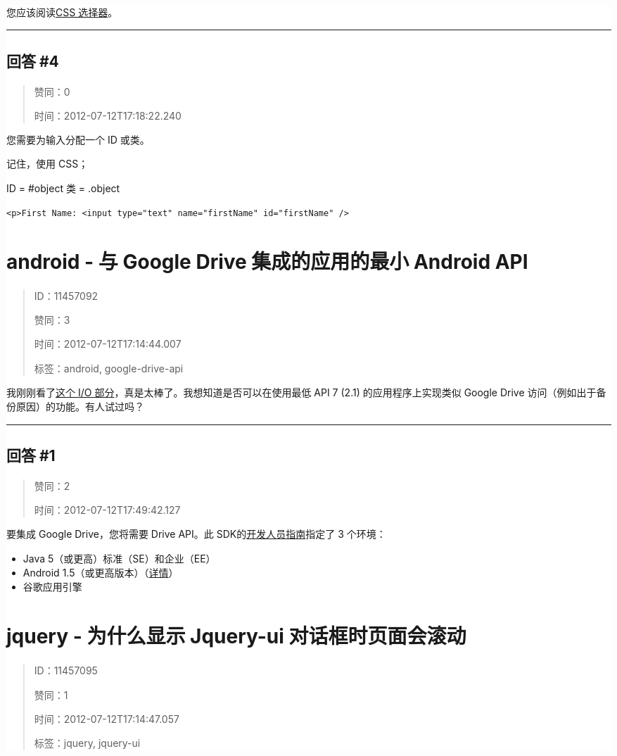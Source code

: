 您应该阅读[CSS 选择器](http://reference.sitepoint.com/css/selectorref)。

* * *

## 回答 #4

> 赞同：0
> 
> 时间：2012-07-12T17:18:22.240

您需要为输入分配一个 ID 或类。

记住，使用 CSS；

ID = #object
类 = .object

`<p>First Name: <input type="text" name="firstName" id="firstName" />`

# android - 与 Google Drive 集成的应用的最小 Android API

> ID：11457092
> 
> 赞同：3
> 
> 时间：2012-07-12T17:14:44.007
> 
> 标签：android, google-drive-api

我刚刚看了[这个 I/O 部分](http://www.youtube.com/watch?v=xRGyzqD-vRg&feature=plcp)，真是太棒了。我想知道是否可以在使用最低 API 7 (2.1) 的应用程序上实现类似 Google Drive 访问（例如出于备份原因）的功能。有人试过吗？

* * *

## 回答 #1

> 赞同：2
> 
> 时间：2012-07-12T17:49:42.127

要集成 Google Drive，您将需要 Drive API。此 SDK的[开发人员指南](http://code.google.com/p/google-api-java-client/wiki/DeveloperGuide)指定了 3 个环境：

*   Java 5（或更高）标准（SE）和企业（EE）
*   Android 1.5（或更高版本）（[详情](http://code.google.com/p/google-api-java-client/wiki/Android)）
*   谷歌应用引擎

# jquery - 为什么显示 Jquery-ui 对话框时页面会滚动

> ID：11457095
> 
> 赞同：1
> 
> 时间：2012-07-12T17:14:47.057
> 
> 标签：jquery, jquery-ui
